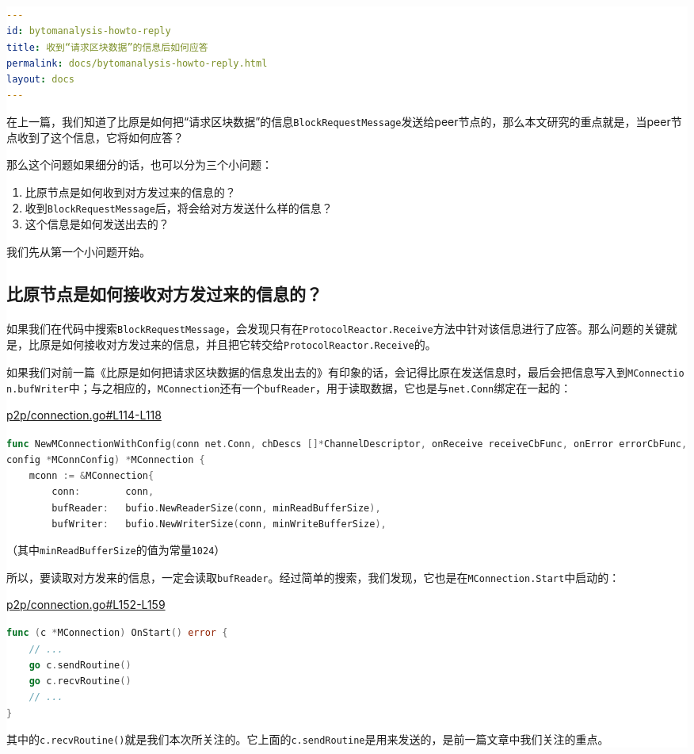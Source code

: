 ```yaml
---
id: bytomanalysis-howto-reply
title: 收到“请求区块数据”的信息后如何应答
permalink: docs/bytomanalysis-howto-reply.html
layout: docs
---
```


在上一篇，我们知道了比原是如何把“请求区块数据”的信息`BlockRequestMessage`发送给peer节点的，那么本文研究的重点就是，当peer节点收到了这个信息，它将如何应答？

那么这个问题如果细分的话，也可以分为三个小问题：

1. 比原节点是如何收到对方发过来的信息的？
2. 收到`BlockRequestMessage`后，将会给对方发送什么样的信息？
3. 这个信息是如何发送出去的？

我们先从第一个小问题开始。

比原节点是如何接收对方发过来的信息的？
-------------------------------

如果我们在代码中搜索`BlockRequestMessage`，会发现只有在`ProtocolReactor.Receive`方法中针对该信息进行了应答。那么问题的关键就是，比原是如何接收对方发过来的信息，并且把它转交给`ProtocolReactor.Receive`的。

如果我们对前一篇《比原是如何把请求区块数据的信息发出去的》有印象的话，会记得比原在发送信息时，最后会把信息写入到`MConnection.bufWriter`中；与之相应的，`MConnection`还有一个`bufReader`，用于读取数据，它也是与`net.Conn`绑定在一起的：

[p2p/connection.go#L114-L118](https://github.com/freewind/bytom-v1.0.1/blob/master/p2p/connection.go#L114-L118)

```go
func NewMConnectionWithConfig(conn net.Conn, chDescs []*ChannelDescriptor, onReceive receiveCbFunc, onError errorCbFunc, config *MConnConfig) *MConnection {
    mconn := &MConnection{
        conn:        conn,
        bufReader:   bufio.NewReaderSize(conn, minReadBufferSize),
        bufWriter:   bufio.NewWriterSize(conn, minWriteBufferSize),
```

（其中`minReadBufferSize`的值为常量`1024`）

所以，要读取对方发来的信息，一定会读取`bufReader`。经过简单的搜索，我们发现，它也是在`MConnection.Start`中启动的：

[p2p/connection.go#L152-L159](https://github.com/freewind/bytom-v1.0.1/blob/master/p2p/connection.go#L152-L159)

```go
func (c *MConnection) OnStart() error {
    // ...
    go c.sendRoutine()
    go c.recvRoutine()
    // ...
}
```

其中的`c.recvRoutine()`就是我们本次所关注的。它上面的`c.sendRoutine`是用来发送的，是前一篇文章中我们关注的重点。
